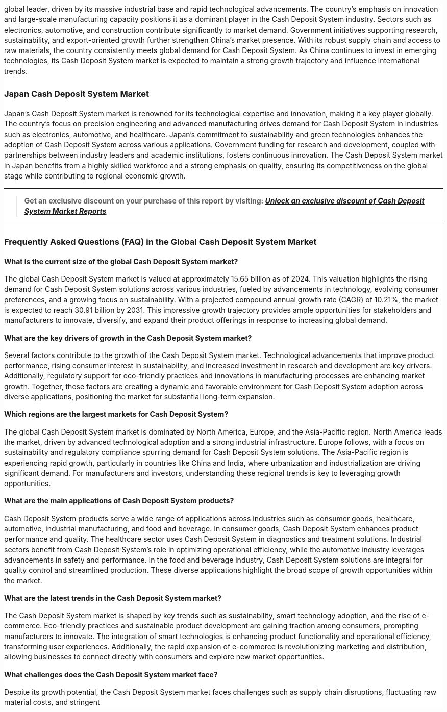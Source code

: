 global leader, driven by its massive industrial base and rapid technological advancements. The country&rsquo;s emphasis on innovation and large-scale manufacturing capacity positions it as a dominant player in the Cash Deposit System industry. Sectors such as electronics, automotive, and construction contribute significantly to market demand. Government initiatives supporting research, sustainability, and export-oriented growth further strengthen China&rsquo;s market presence. With its robust supply chain and access to raw materials, the country consistently meets global demand for Cash Deposit System. As China continues to invest in emerging technologies, its Cash Deposit System market is expected to maintain a strong growth trajectory and influence international trends.</p><h3>Japan Cash Deposit System Market</h3><p>Japan&rsquo;s Cash Deposit System market is renowned for its technological expertise and innovation, making it a key player globally. The country&rsquo;s focus on precision engineering and advanced manufacturing drives demand for Cash Deposit System in industries such as electronics, automotive, and healthcare. Japan&rsquo;s commitment to sustainability and green technologies enhances the adoption of Cash Deposit System across various applications. Government funding for research and development, coupled with partnerships between industry leaders and academic institutions, fosters continuous innovation. The Cash Deposit System market in Japan benefits from a highly skilled workforce and a strong emphasis on quality, ensuring its competitiveness on the global stage while contributing to regional economic growth.</p><hr /><blockquote><p><strong>Get an exclusive discount on your purchase of this report by visiting: <em><a href="://marketresearchpulse.com/ask-for-discount/67029?utm_source=Github&amp;utm_medium=0112">Unlock an exclusive discount of Cash Deposit System Market Reports</a></em>&nbsp;</strong></p></blockquote><hr /><h3>Frequently Asked Questions (FAQ) in the Global Cash Deposit System Market</h3><p><strong>What is the current size of the global Cash Deposit System market?</strong></p><p>The global Cash Deposit System market is valued at approximately 15.65 billion as of 2024. This valuation highlights the rising demand for Cash Deposit System solutions across various industries, fueled by advancements in technology, evolving consumer preferences, and a growing focus on sustainability. With a projected compound annual growth rate (CAGR) of 10.21%, the market is expected to reach 30.91 billion by 2031. This impressive growth trajectory provides ample opportunities for stakeholders and manufacturers to innovate, diversify, and expand their product offerings in response to increasing global demand.</p><p><strong>What are the key drivers of growth in the Cash Deposit System market?</strong></p><p>Several factors contribute to the growth of the Cash Deposit System market. Technological advancements that improve product performance, rising consumer interest in sustainability, and increased investment in research and development are key drivers. Additionally, regulatory support for eco-friendly practices and innovations in manufacturing processes are enhancing market growth. Together, these factors are creating a dynamic and favorable environment for Cash Deposit System adoption across diverse applications, positioning the market for substantial long-term expansion.</p><p><strong>Which regions are the largest markets for Cash Deposit System?</strong></p><p>The global Cash Deposit System market is dominated by North America, Europe, and the Asia-Pacific region. North America leads the market, driven by advanced technological adoption and a strong industrial infrastructure. Europe follows, with a focus on sustainability and regulatory compliance spurring demand for Cash Deposit System solutions. The Asia-Pacific region is experiencing rapid growth, particularly in countries like China and India, where urbanization and industrialization are driving significant demand. For manufacturers and investors, understanding these regional trends is key to leveraging growth opportunities.</p><p><strong>What are the main applications of Cash Deposit System products?</strong></p><p>Cash Deposit System products serve a wide range of applications across industries such as consumer goods, healthcare, automotive, industrial manufacturing, and food and beverage. In consumer goods, Cash Deposit System enhances product performance and quality. The healthcare sector uses Cash Deposit System in diagnostics and treatment solutions. Industrial sectors benefit from Cash Deposit System&rsquo;s role in optimizing operational efficiency, while the automotive industry leverages advancements in safety and performance. In the food and beverage industry, Cash Deposit System solutions are integral for quality control and streamlined production. These diverse applications highlight the broad scope of growth opportunities within the market.</p><p><strong>What are the latest trends in the Cash Deposit System market?</strong></p><p>The Cash Deposit System market is shaped by key trends such as sustainability, smart technology adoption, and the rise of e-commerce. Eco-friendly practices and sustainable product development are gaining traction among consumers, prompting manufacturers to innovate. The integration of smart technologies is enhancing product functionality and operational efficiency, transforming user experiences. Additionally, the rapid expansion of e-commerce is revolutionizing marketing and distribution, allowing businesses to connect directly with consumers and explore new market opportunities.</p><p><strong>What challenges does the Cash Deposit System market face?</strong></p><p>Despite its growth potential, the Cash Deposit System market faces challenges such as supply chain disruptions, fluctuating raw material costs, and stringent